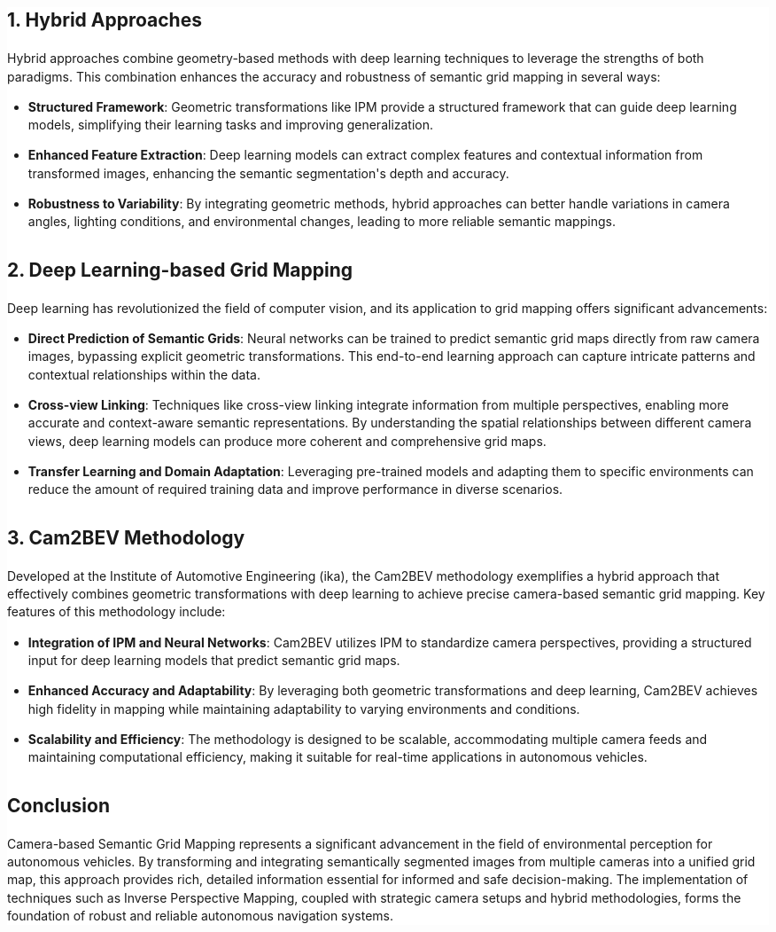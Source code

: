 ## 1. Hybrid Approaches

Hybrid approaches combine geometry-based methods with deep learning techniques to leverage the strengths of both paradigms. This combination enhances the accuracy and robustness of semantic grid mapping in several ways:

- **Structured Framework**: Geometric transformations like IPM provide a structured framework that can guide deep learning models, simplifying their learning tasks and improving generalization.

- **Enhanced Feature Extraction**: Deep learning models can extract complex features and contextual information from transformed images, enhancing the semantic segmentation's depth and accuracy.

- **Robustness to Variability**: By integrating geometric methods, hybrid approaches can better handle variations in camera angles, lighting conditions, and environmental changes, leading to more reliable semantic mappings.

## 2. Deep Learning-based Grid Mapping

Deep learning has revolutionized the field of computer vision, and its application to grid mapping offers significant advancements:

- **Direct Prediction of Semantic Grids**: Neural networks can be trained to predict semantic grid maps directly from raw camera images, bypassing explicit geometric transformations. This end-to-end learning approach can capture intricate patterns and contextual relationships within the data.

- **Cross-view Linking**: Techniques like cross-view linking integrate information from multiple perspectives, enabling more accurate and context-aware semantic representations. By understanding the spatial relationships between different camera views, deep learning models can produce more coherent and comprehensive grid maps.

- **Transfer Learning and Domain Adaptation**: Leveraging pre-trained models and adapting them to specific environments can reduce the amount of required training data and improve performance in diverse scenarios.

## 3. Cam2BEV Methodology

Developed at the Institute of Automotive Engineering (ika), the Cam2BEV methodology exemplifies a hybrid approach that effectively combines geometric transformations with deep learning to achieve precise camera-based semantic grid mapping. Key features of this methodology include:

- **Integration of IPM and Neural Networks**: Cam2BEV utilizes IPM to standardize camera perspectives, providing a structured input for deep learning models that predict semantic grid maps.

- **Enhanced Accuracy and Adaptability**: By leveraging both geometric transformations and deep learning, Cam2BEV achieves high fidelity in mapping while maintaining adaptability to varying environments and conditions.

- **Scalability and Efficiency**: The methodology is designed to be scalable, accommodating multiple camera feeds and maintaining computational efficiency, making it suitable for real-time applications in autonomous vehicles.

## Conclusion

Camera-based Semantic Grid Mapping represents a significant advancement in the field of environmental perception for autonomous vehicles. By transforming and integrating semantically segmented images from multiple cameras into a unified grid map, this approach provides rich, detailed information essential for informed and safe decision-making. The implementation of techniques such as Inverse Perspective Mapping, coupled with strategic camera setups and hybrid methodologies, forms the foundation of robust and reliable autonomous navigation systems.
